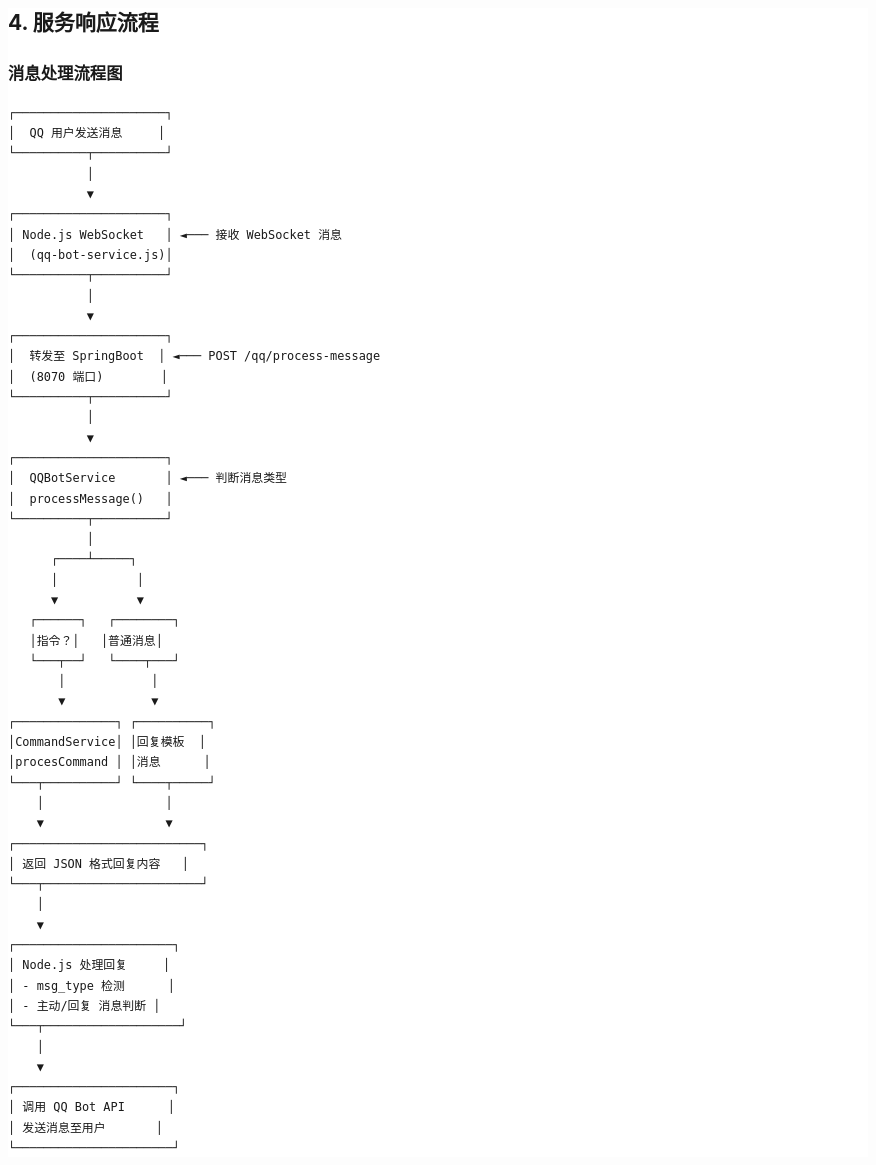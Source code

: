 
## 4. 服务响应流程

### 消息处理流程图

```
┌─────────────────────┐
│  QQ 用户发送消息     │
└──────────┬──────────┘
           │
           ▼
┌─────────────────────┐
│ Node.js WebSocket   │ ◄─── 接收 WebSocket 消息
│  (qq-bot-service.js)│
└──────────┬──────────┘
           │
           ▼
┌─────────────────────┐
│  转发至 SpringBoot  │ ◄─── POST /qq/process-message
│  (8070 端口)        │
└──────────┬──────────┘
           │
           ▼
┌─────────────────────┐
│  QQBotService       │ ◄─── 判断消息类型
│  processMessage()   │
└──────────┬──────────┘
           │
      ┌────┴─────┐
      │           │
      ▼           ▼
   ┌──────┐   ┌────────┐
   │指令？│   │普通消息│
   └───┬──┘   └────┬───┘
       │            │
       ▼            ▼
┌──────────────┐ ┌──────────┐
│CommandService│ │回复模板  │
│procesCommand │ │消息      │
└───┬──────────┘ └────┬─────┘
    │                 │
    ▼                 ▼
┌──────────────────────────┐
│ 返回 JSON 格式回复内容   │
└───┬──────────────────────┘
    │
    ▼
┌──────────────────────┐
│ Node.js 处理回复     │
│ - msg_type 检测      │
│ - 主动/回复 消息判断 │
└───┬───────────────────┘
    │
    ▼
┌──────────────────────┐
│ 调用 QQ Bot API      │
│ 发送消息至用户       │
└──────────────────────┘
```
